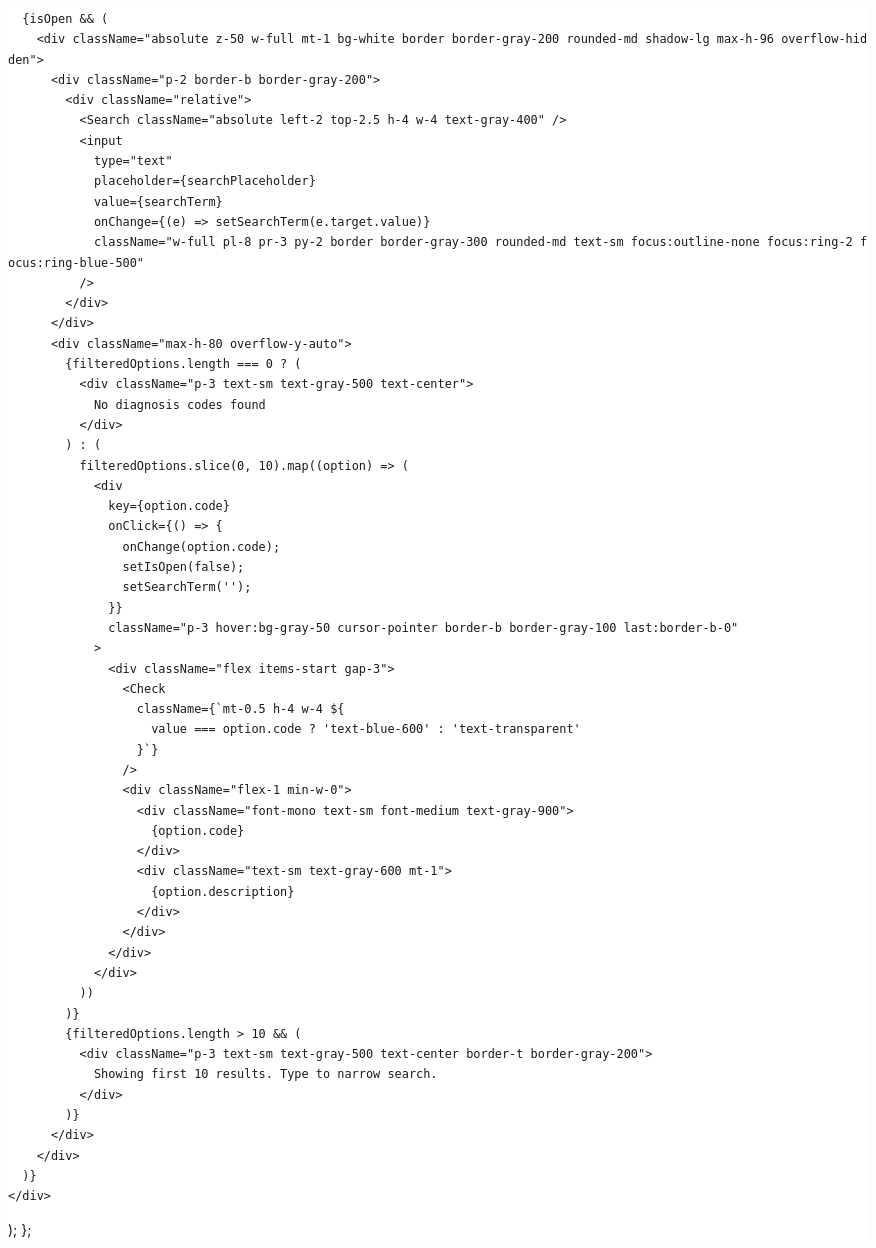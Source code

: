       {isOpen && (
        <div className="absolute z-50 w-full mt-1 bg-white border border-gray-200 rounded-md shadow-lg max-h-96 overflow-hidden">
          <div className="p-2 border-b border-gray-200">
            <div className="relative">
              <Search className="absolute left-2 top-2.5 h-4 w-4 text-gray-400" />
              <input
                type="text"
                placeholder={searchPlaceholder}
                value={searchTerm}
                onChange={(e) => setSearchTerm(e.target.value)}
                className="w-full pl-8 pr-3 py-2 border border-gray-300 rounded-md text-sm focus:outline-none focus:ring-2 focus:ring-blue-500"
              />
            </div>
          </div>
          <div className="max-h-80 overflow-y-auto">
            {filteredOptions.length === 0 ? (
              <div className="p-3 text-sm text-gray-500 text-center">
                No diagnosis codes found
              </div>
            ) : (
              filteredOptions.slice(0, 10).map((option) => (
                <div
                  key={option.code}
                  onClick={() => {
                    onChange(option.code);
                    setIsOpen(false);
                    setSearchTerm('');
                  }}
                  className="p-3 hover:bg-gray-50 cursor-pointer border-b border-gray-100 last:border-b-0"
                >
                  <div className="flex items-start gap-3">
                    <Check
                      className={`mt-0.5 h-4 w-4 ${
                        value === option.code ? 'text-blue-600' : 'text-transparent'
                      }`}
                    />
                    <div className="flex-1 min-w-0">
                      <div className="font-mono text-sm font-medium text-gray-900">
                        {option.code}
                      </div>
                      <div className="text-sm text-gray-600 mt-1">
                        {option.description}
                      </div>
                    </div>
                  </div>
                </div>
              ))
            )}
            {filteredOptions.length > 10 && (
              <div className="p-3 text-sm text-gray-500 text-center border-t border-gray-200">
                Showing first 10 results. Type to narrow search.
              </div>
            )}
          </div>
        </div>
      )}
    </div>
  );
};
